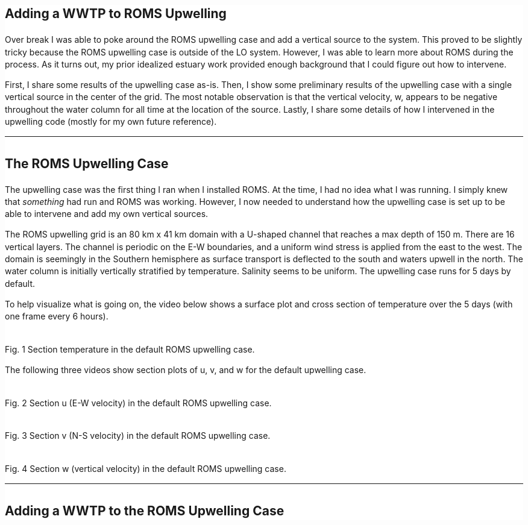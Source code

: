 ## Adding a WWTP to ROMS Upwelling

Over break I was able to poke around the ROMS upwelling case and add a vertical source to the system. This proved to be slightly tricky because the ROMS upwelling case is outside of the LO system. However, I was able to learn more about ROMS during the process. As it turns out, my prior idealized estuary work provided enough background that I could figure out how to intervene.

First, I share some results of the upwelling case as-is. Then, I show some preliminary results of the upwelling case with a single vertical source in the center of the grid. The most notable observation is that the vertical velocity, w, appears to be negative throughout the water column for all time at the location of the source. Lastly, I share some details of how I intervened in the upwelling code (mostly for my own future reference).

---
## The ROMS Upwelling Case

The upwelling case was the first thing I ran when I installed ROMS. At the time, I had no idea what I was running. I simply knew that *something* had run and ROMS was working. However, I now needed to understand how the upwelling case is set up to be able to intervene and add my own vertical sources.

The ROMS upwelling grid is an 80 km x 41 km domain with a U-shaped channel that reaches a max depth of 150 m. There are 16 vertical layers. The channel is periodic on the E-W boundaries, and a uniform wind stress is applied from the east to the west. The domain is seemingly in the Southern hemisphere as surface transport is deflected to the south and waters upwell in the north. The water column is initially vertically stratified by temperature. Salinity seems to be uniform. The upwelling case runs for 5 days by default.

To help visualize what is going on, the video below shows a surface plot and cross section of temperature over the 5 days (with one frame every 6 hours).

<video src="https://user-images.githubusercontent.com/15829099/228300330-2305c335-5450-4117-a9ca-3439c2868af0.mp4" controls="controls" style="max-width: 800px;"></video><br>Fig. 1 Section temperature in the default ROMS upwelling case.
<br>

The following three videos show section plots of u, v, and w for the default upwelling case.

<video src="https://user-images.githubusercontent.com/15829099/228301699-80fb6139-6250-49c3-b70e-e1e140d35703.mp4" controls="controls" style="max-width: 800px;"></video><br>Fig. 2 Section u (E-W velocity) in the default ROMS upwelling case.
<br>

<video src="https://user-images.githubusercontent.com/15829099/228301701-f992324e-9e5d-4d92-9500-e156716117f2.mp4" controls="controls" style="max-width: 800px;"></video><br>Fig. 3 Section v (N-S velocity) in the default ROMS upwelling case.
<br>

<video src="https://user-images.githubusercontent.com/15829099/228301703-91b73d81-7760-42a7-85f8-aee478033294.mp4" controls="controls" style="max-width: 800px;"></video><br>Fig. 4 Section w (vertical velocity) in the default ROMS upwelling case.
<br>

---
## Adding a WWTP to the ROMS Upwelling Case
